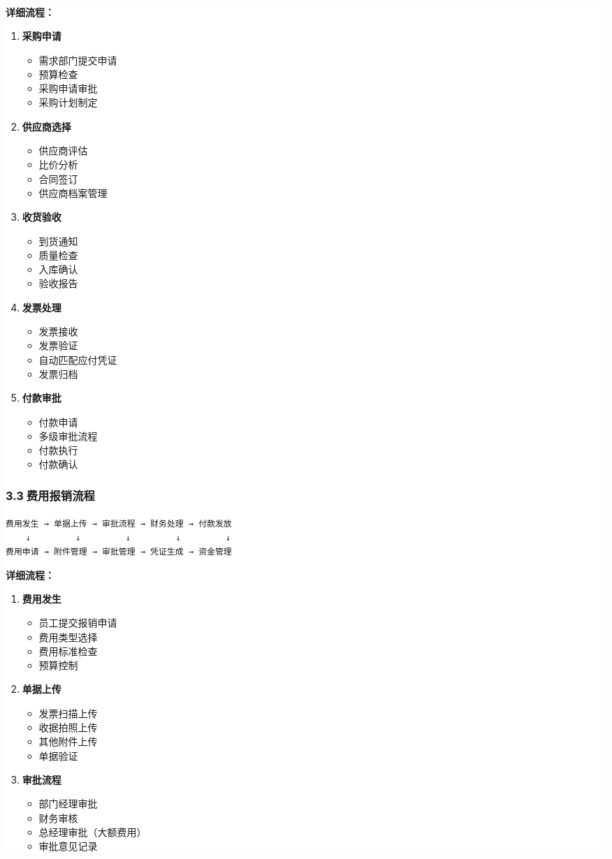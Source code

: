**详细流程：**
1. **采购申请**
   - 需求部门提交申请
   - 预算检查
   - 采购申请审批
   - 采购计划制定

2. **供应商选择**
   - 供应商评估
   - 比价分析
   - 合同签订
   - 供应商档案管理

3. **收货验收**
   - 到货通知
   - 质量检查
   - 入库确认
   - 验收报告

4. **发票处理**
   - 发票接收
   - 发票验证
   - 自动匹配应付凭证
   - 发票归档

5. **付款审批**
   - 付款申请
   - 多级审批流程
   - 付款执行
   - 付款确认

### 3.3 费用报销流程
```
费用发生 → 单据上传 → 审批流程 → 财务处理 → 付款发放
    ↓         ↓         ↓         ↓         ↓
费用申请 → 附件管理 → 审批管理 → 凭证生成 → 资金管理
```

**详细流程：**
1. **费用发生**
   - 员工提交报销申请
   - 费用类型选择
   - 费用标准检查
   - 预算控制

2. **单据上传**
   - 发票扫描上传
   - 收据拍照上传
   - 其他附件上传
   - 单据验证

3. **审批流程**
   - 部门经理审批
   - 财务审核
   - 总经理审批（大额费用）
   - 审批意见记录
